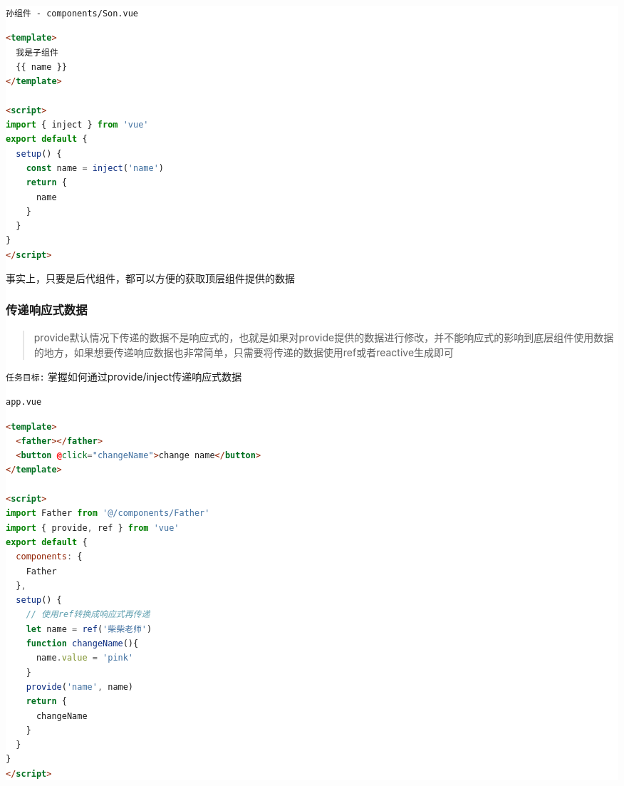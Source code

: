 `孙组件 - components/Son.vue`

```html
<template>
  我是子组件
  {{ name }}
</template>

<script>
import { inject } from 'vue'
export default {
  setup() {
    const name = inject('name')
    return {
      name
    }
  }
}
</script>
```

事实上，只要是后代组件，都可以方便的获取顶层组件提供的数据

### 传递响应式数据

> provide默认情况下传递的数据不是响应式的，也就是如果对provide提供的数据进行修改，并不能响应式的影响到底层组件使用数据的地方，如果想要传递响应数据也非常简单，只需要将传递的数据使用ref或者reactive生成即可

`任务目标:` 掌握如何通过provide/inject传递响应式数据

`app.vue`

```html
<template>
  <father></father>
  <button @click="changeName">change name</button>
</template>

<script>
import Father from '@/components/Father'
import { provide, ref } from 'vue'
export default {
  components: {
    Father
  },
  setup() {
    // 使用ref转换成响应式再传递
    let name = ref('柴柴老师')
    function changeName(){
      name.value = 'pink'
    }
    provide('name', name)
    return {
      changeName
    }
  }
}
</script> 
```
